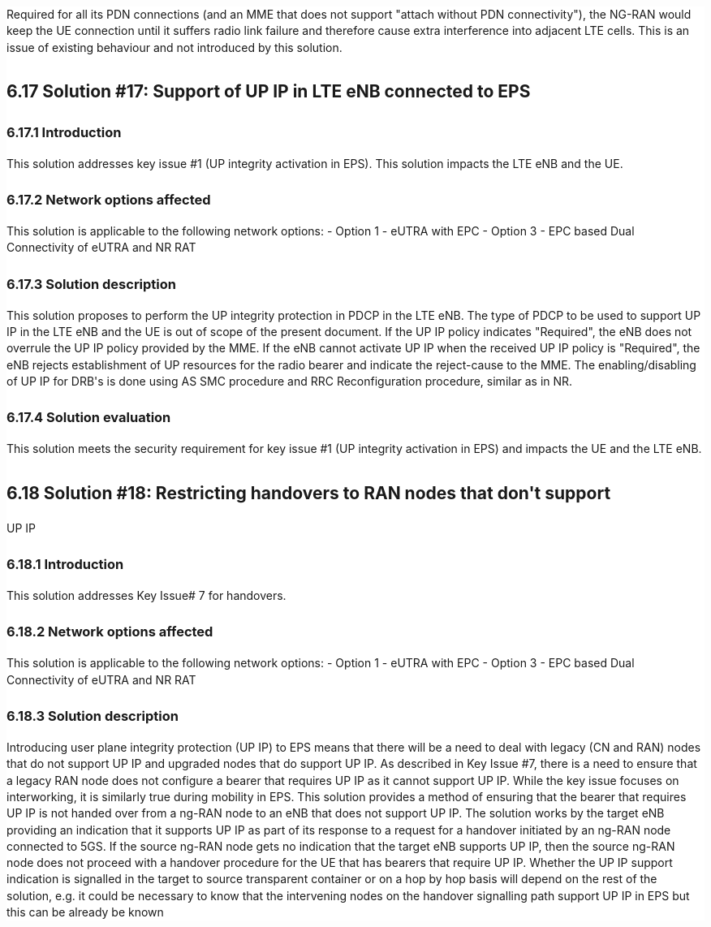 Required for all its PDN connections (and an MME that does not support
\"attach without PDN connectivity\"), the NG-RAN would keep the UE connection
until it suffers radio link failure and therefore cause extra interference
into adjacent LTE cells. This is an issue of existing behaviour and not
introduced by this solution.
## 6.17 Solution #17: Support of UP IP in LTE eNB connected to EPS
### 6.17.1 Introduction
This solution addresses key issue #1 (UP integrity activation in EPS).
This solution impacts the LTE eNB and the UE.
### 6.17.2 Network options affected
This solution is applicable to the following network options:
\- Option 1 - eUTRA with EPC
\- Option 3 - EPC based Dual Connectivity of eUTRA and NR RAT
### 6.17.3 Solution description
This solution proposes to perform the UP integrity protection in PDCP in the
LTE eNB.
The type of PDCP to be used to support UP IP in the LTE eNB and the UE is out
of scope of the present document.
If the UP IP policy indicates \"Required\", the eNB does not overrule the UP
IP policy provided by the MME. If the eNB cannot activate UP IP when the
received UP IP policy is \"Required\", the eNB rejects establishment of UP
resources for the radio bearer and indicate the reject-cause to the MME.
The enabling/disabling of UP IP for DRB\'s is done using AS SMC procedure and
RRC Reconfiguration procedure, similar as in NR.
### 6.17.4 Solution evaluation
This solution meets the security requirement for key issue #1 (UP integrity
activation in EPS) and impacts the UE and the LTE eNB.
## 6.18 Solution #18: Restricting handovers to RAN nodes that don\'t support
UP IP
### 6.18.1 Introduction
This solution addresses Key Issue# 7 for handovers.
### 6.18.2 Network options affected
This solution is applicable to the following network options:
\- Option 1 - eUTRA with EPC
\- Option 3 - EPC based Dual Connectivity of eUTRA and NR RAT
### 6.18.3 Solution description
Introducing user plane integrity protection (UP IP) to EPS means that there
will be a need to deal with legacy (CN and RAN) nodes that do not support UP
IP and upgraded nodes that do support UP IP. As described in Key Issue #7,
there is a need to ensure that a legacy RAN node does not configure a bearer
that requires UP IP as it cannot support UP IP. While the key issue focuses on
interworking, it is similarly true during mobility in EPS.
This solution provides a method of ensuring that the bearer that requires UP
IP is not handed over from a ng-RAN node to an eNB that does not support UP
IP. The solution works by the target eNB providing an indication that it
supports UP IP as part of its response to a request for a handover initiated
by an ng-RAN node connected to 5GS. If the source ng-RAN node gets no
indication that the target eNB supports UP IP, then the source ng-RAN node
does not proceed with a handover procedure for the UE that has bearers that
require UP IP.
Whether the UP IP support indication is signalled in the target to source
transparent container or on a hop by hop basis will depend on the rest of the
solution, e.g. it could be necessary to know that the intervening nodes on the
handover signalling path support UP IP in EPS but this can be already be known